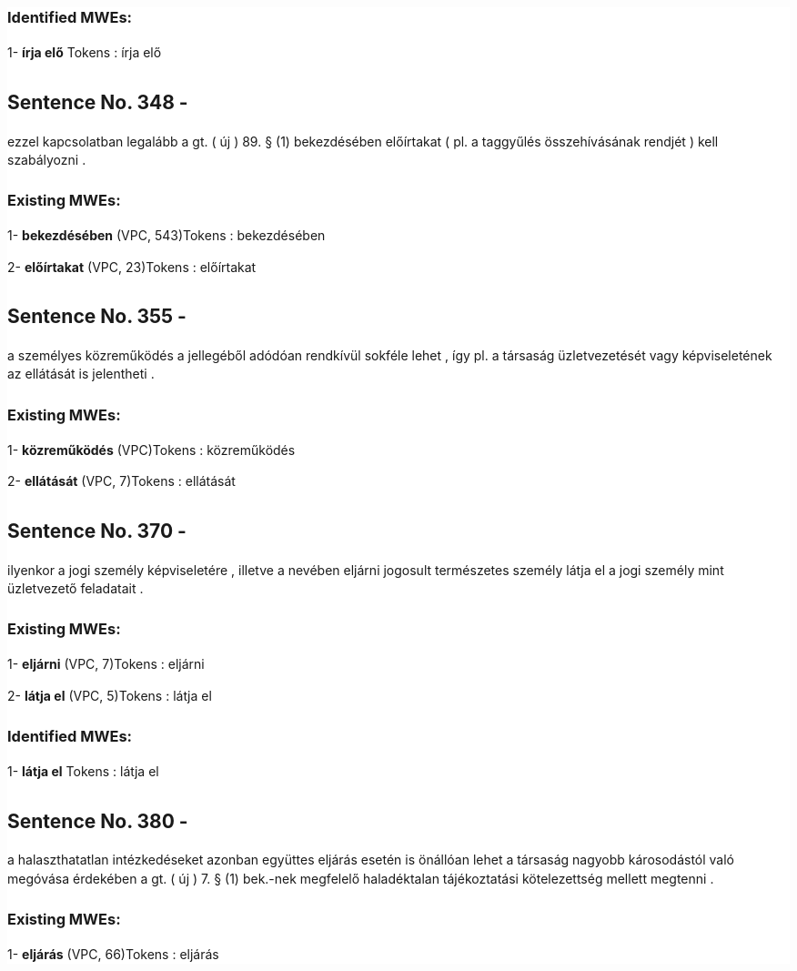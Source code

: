 ### Identified MWEs: 
1- **írja elő** Tokens : 
írja
elő

## Sentence No. 348 - 
ezzel kapcsolatban legalább a gt. ( új ) 89. § (1) bekezdésében előírtakat ( pl. a taggyűlés összehívásának rendjét ) kell szabályozni . 
### Existing MWEs: 
1- **bekezdésében** (VPC, 543)Tokens : 
bekezdésében

2- **előírtakat** (VPC, 23)Tokens : 
előírtakat

## Sentence No. 355 - 
a személyes közreműködés a jellegéből adódóan rendkívül sokféle lehet , így pl. a társaság üzletvezetését vagy képviseletének az ellátását is jelentheti . 
### Existing MWEs: 
1- **közreműködés** (VPC)Tokens : 
közreműködés

2- **ellátását** (VPC, 7)Tokens : 
ellátását

## Sentence No. 370 - 
ilyenkor a jogi személy képviseletére , illetve a nevében eljárni jogosult természetes személy látja el a jogi személy mint üzletvezető feladatait . 
### Existing MWEs: 
1- **eljárni** (VPC, 7)Tokens : 
eljárni

2- **látja el** (VPC, 5)Tokens : 
látja
el

### Identified MWEs: 
1- **látja el** Tokens : 
látja
el

## Sentence No. 380 - 
a halaszthatatlan intézkedéseket azonban együttes eljárás esetén is önállóan lehet a társaság nagyobb károsodástól való megóvása érdekében a gt. ( új ) 7. § (1) bek.-nek megfelelő haladéktalan tájékoztatási kötelezettség mellett megtenni . 
### Existing MWEs: 
1- **eljárás** (VPC, 66)Tokens : 
eljárás
